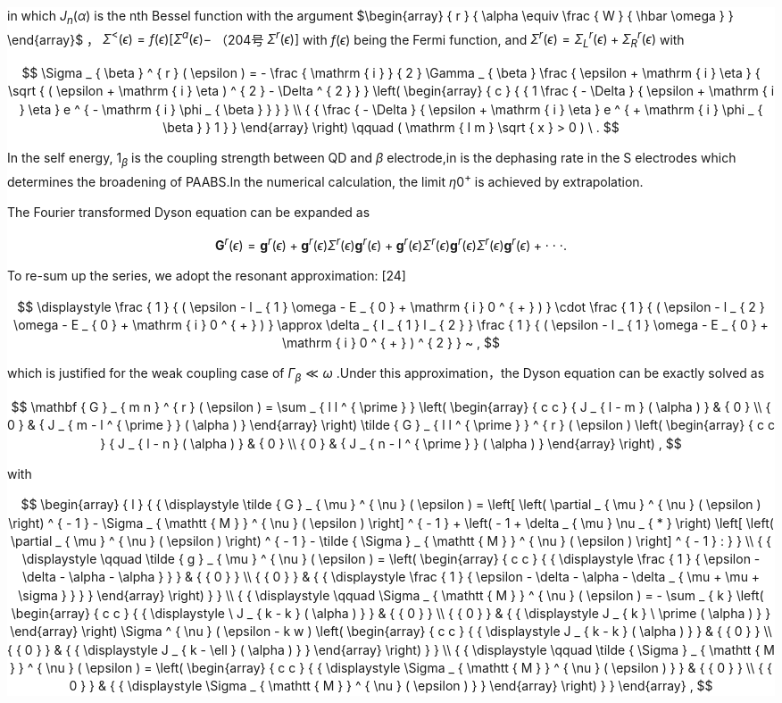 in which $J _ { n } ( \alpha )$ is the nth Bessel function with the argument $\begin{array} { r } { \alpha \equiv \frac { W } { \hbar \omega } } \end{array}$ ， $\Sigma ^ { < } ( \epsilon ) = f ( \epsilon ) [ \Sigma ^ { a } ( \epsilon ) -$ （204号 $\Sigma ^ { r } ( \epsilon ) ]$ with $f ( \epsilon )$ being the Fermi function, and $\Sigma ^ { r } ( \epsilon ) = \Sigma _ { L } ^ { r } ( \epsilon ) + \Sigma _ { R } ^ { r } ( \epsilon )$ with

$$
\Sigma _ { \beta } ^ { r } ( \epsilon ) = - \frac { \mathrm { i } } { 2 } \Gamma _ { \beta } \frac { \epsilon + \mathrm { i } \eta } { \sqrt { ( \epsilon + \mathrm { i } \eta ) ^ { 2 } - \Delta ^ { 2 } } } \left( \begin{array} { c } { { 1 \frac { - \Delta } { \epsilon + \mathrm { i } \eta } e ^ { - \mathrm { i } \phi _ { \beta } } } } \\ { { \frac { - \Delta } { \epsilon + \mathrm { i } \eta } e ^ { + \mathrm { i } \phi _ { \beta } } 1 } } \end{array} \right) \qquad ( \mathrm { I m } \sqrt { x } > 0 ) \ .
$$

In the self energy, $1 _ { \beta }$ is the coupling strength between QD and $\beta$ electrode,in is the dephasing rate in the S electrodes which determines the broadening of PAABS.In the numerical calculation, the limit $\eta  0 ^ { + }$ is achieved by extrapolation.

The Fourier transformed Dyson equation can be expanded as

$$
\mathbf { G } ^ { r } ( \epsilon ) = \mathbf { g } ^ { r } ( \epsilon ) + \mathbf { g } ^ { r } ( \epsilon ) \Sigma ^ { r } ( \epsilon ) \mathbf { g } ^ { r } ( \epsilon ) + \mathbf { g } ^ { r } ( \epsilon ) \Sigma ^ { r } ( \epsilon ) \mathbf { g } ^ { r } ( \epsilon ) \Sigma ^ { r } ( \epsilon ) \mathbf { g } ^ { r } ( \epsilon ) + \cdot \cdot \cdot .
$$

To re-sum up the series, we adopt the resonant approximation: [24]

$$
\displaystyle \frac { 1 } { ( \epsilon - l _ { 1 } \omega - E _ { 0 } + \mathrm { i } 0 ^ { + } ) } \cdot \frac { 1 } { ( \epsilon - l _ { 2 } \omega - E _ { 0 } + \mathrm { i } 0 ^ { + } ) } \approx \delta _ { l _ { 1 } l _ { 2 } } \frac { 1 } { ( \epsilon - l _ { 1 } \omega - E _ { 0 } + \mathrm { i } 0 ^ { + } ) ^ { 2 } } ~ ,
$$

which is justified for the weak coupling case of $\Gamma _ { \beta } \ll \omega$ .Under this approximation，the Dyson equation can be exactly solved as

$$
\mathbf { G } _ { m n } ^ { r } ( \epsilon ) = \sum _ { l l ^ { \prime } } \left( \begin{array} { c c } { J _ { l - m } ( \alpha ) } & { 0 } \\ { 0 } & { J _ { m - l ^ { \prime } } ( \alpha ) } \end{array} \right) \tilde { G } _ { l l ^ { \prime } } ^ { r } ( \epsilon ) \left( \begin{array} { c c } { J _ { l - n } ( \alpha ) } & { 0 } \\ { 0 } & { J _ { n - l ^ { \prime } } ( \alpha ) } \end{array} \right) ,
$$

with

$$
\begin{array} { l } { { \displaystyle \tilde { G } _ { \mu } ^ { \nu } ( \epsilon ) = \left[ \left( \partial _ { \mu } ^ { \nu } ( \epsilon ) \right) ^ { - 1 } - \Sigma _ { \mathtt { M } } ^ { \nu } ( \epsilon ) \right] ^ { - 1 } + \left( - 1 + \delta _ { \mu } \nu _ { * } \right) \left[ \left( \partial _ { \mu } ^ { \nu } ( \epsilon ) \right) ^ { - 1 } - \tilde { \Sigma } _ { \mathtt { M } } ^ { \nu } ( \epsilon ) \right] ^ { - 1 } : } } \\ { { \displaystyle \qquad \tilde { g } _ { \mu } ^ { \nu } ( \epsilon ) = \left( \begin{array} { c c } { { \displaystyle \frac { 1 } { \epsilon - \delta - \alpha - \alpha } } } & { { 0 } } \\ { { 0 } } & { { \displaystyle \frac { 1 } { \epsilon - \delta - \alpha - \delta _ { \mu + \mu + \sigma } } } } \end{array} \right) } } \\ { { \displaystyle \qquad \Sigma _ { \mathtt { M } } ^ { \nu } ( \epsilon ) = - \sum _ { k } \left( \begin{array} { c c } { { \displaystyle \ J _ { k - k } ( \alpha ) } } & { { 0 } } \\ { { 0 } } & { { \displaystyle J _ { k } \ \prime ( \alpha ) } } \end{array} \right) \Sigma ^ { \nu } ( \epsilon - k w ) \left( \begin{array} { c c } { { \displaystyle J _ { k - k } ( \alpha ) } } & { { 0 } } \\ { { 0 } } & { { \displaystyle J _ { k - \ell } ( \alpha ) } } \end{array} \right) } } \\ { { \displaystyle \qquad \tilde { \Sigma } _ { \mathtt { M } } ^ { \nu } ( \epsilon ) = \left( \begin{array} { c c } { { \displaystyle \Sigma _ { \mathtt { M } } ^ { \nu } ( \epsilon ) } } & { { 0 } } \\ { { 0 } } & { { \displaystyle \Sigma _ { \mathtt { M } } ^ { \nu } ( \epsilon ) } } \end{array} \right) } } \end{array} ,
$$